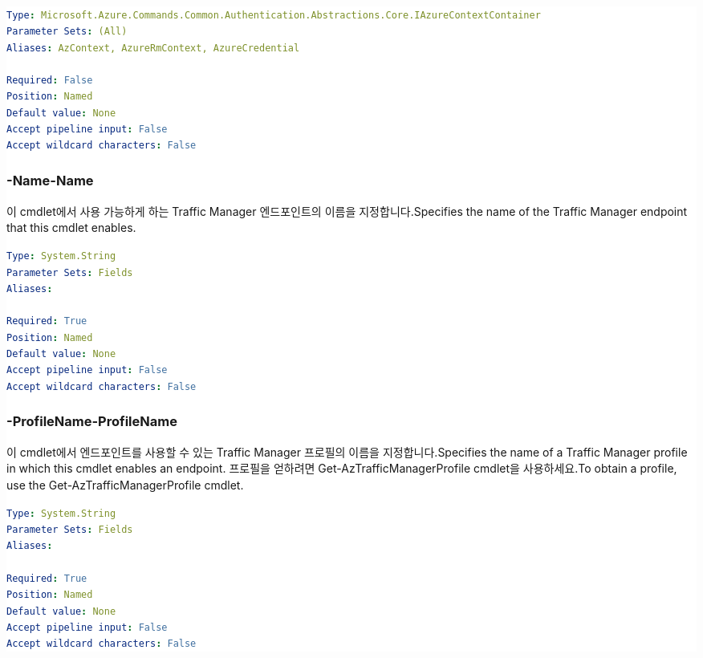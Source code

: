 ```yaml
Type: Microsoft.Azure.Commands.Common.Authentication.Abstractions.Core.IAzureContextContainer
Parameter Sets: (All)
Aliases: AzContext, AzureRmContext, AzureCredential

Required: False
Position: Named
Default value: None
Accept pipeline input: False
Accept wildcard characters: False
```

### <span data-ttu-id="53f18-121">-Name</span><span class="sxs-lookup"><span data-stu-id="53f18-121">-Name</span></span>
<span data-ttu-id="53f18-122">이 cmdlet에서 사용 가능하게 하는 Traffic Manager 엔드포인트의 이름을 지정합니다.</span><span class="sxs-lookup"><span data-stu-id="53f18-122">Specifies the name of the Traffic Manager endpoint that this cmdlet enables.</span></span>

```yaml
Type: System.String
Parameter Sets: Fields
Aliases:

Required: True
Position: Named
Default value: None
Accept pipeline input: False
Accept wildcard characters: False
```

### <span data-ttu-id="53f18-123">-ProfileName</span><span class="sxs-lookup"><span data-stu-id="53f18-123">-ProfileName</span></span>
<span data-ttu-id="53f18-124">이 cmdlet에서 엔드포인트를 사용할 수 있는 Traffic Manager 프로필의 이름을 지정합니다.</span><span class="sxs-lookup"><span data-stu-id="53f18-124">Specifies the name of a Traffic Manager profile in which this cmdlet enables an endpoint.</span></span>
<span data-ttu-id="53f18-125">프로필을 얻하려면 Get-AzTrafficManagerProfile cmdlet을 사용하세요.</span><span class="sxs-lookup"><span data-stu-id="53f18-125">To obtain a profile, use the Get-AzTrafficManagerProfile cmdlet.</span></span>

```yaml
Type: System.String
Parameter Sets: Fields
Aliases:

Required: True
Position: Named
Default value: None
Accept pipeline input: False
Accept wildcard characters: False
```
